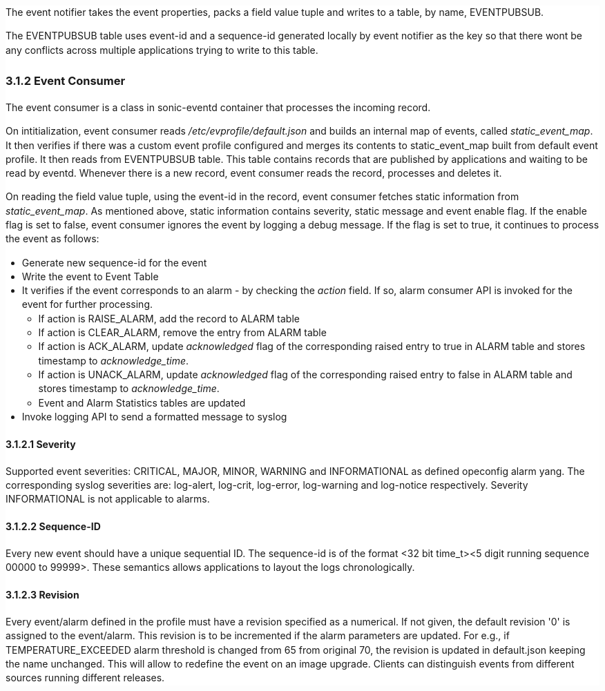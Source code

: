The event notifier takes the event properties, packs a field value tuple and writes to a table, by name, EVENTPUBSUB.

The EVENTPUBSUB table uses event-id and a sequence-id generated locally by event notifier as the key so that there wont be any conflicts across multiple applications trying to write to this table.

### 3.1.2 Event Consumer
The event consumer is a class in sonic-eventd container that processes the incoming record.

On intitialization, event consumer reads */etc/evprofile/default.json* and builds an internal map of events, called *static_event_map*.
It then verifies if there was a custom event profile configured and merges its contents to static_event_map built from default event profile.
It then reads from EVENTPUBSUB table. This table contains records that are published by applications and waiting to be read by eventd.
Whenever there is a new record, event consumer reads the record, processes and deletes it.

On reading the field value tuple, using the event-id in the record, event consumer fetches static information from *static_event_map*.
As mentioned above, static information contains severity, static message and event enable flag.
If the enable flag is set to false, event consumer ignores the event by logging a debug message.
If the flag is set to true, it continues to process the event as follows:
- Generate new sequence-id for the event
- Write the event to Event Table
- It verifies if the event corresponds to an alarm - by checking the *action* field. If so, alarm consumer API is invoked for the event for further processing.
    - If action is RAISE_ALARM, add the record to ALARM table
    - If action is CLEAR_ALARM, remove the entry from ALARM table
    - If action is ACK_ALARM, update *acknowledged* flag of the corresponding raised entry to true in ALARM table and stores timestamp to *acknowledge_time*.
    - If action is UNACK_ALARM, update *acknowledged* flag of the corresponding raised entry to false in ALARM table and stores timestamp to *acknowledge_time*.
    - Event and Alarm Statistics tables are updated
- Invoke logging API to send a formatted message to syslog

#### 3.1.2.1 Severity
Supported event severities: CRITICAL, MAJOR, MINOR, WARNING and INFORMATIONAL as defined opeconfig alarm yang.
The corresponding syslog severities are: log-alert, log-crit, log-error, log-warning and log-notice respectively.
Severity INFORMATIONAL is not applicable to alarms.

#### 3.1.2.2 Sequence-ID
Every new event should have a unique sequential ID. The sequence-id is of the format <32 bit time_t><5 digit running sequence 00000 to 99999>. These semantics allows applications to layout the logs chronologically.

#### 3.1.2.3 Revision
Every event/alarm defined in the profile must have a revision specified as a numerical.  If not given, the default revision '0' is assigned to the event/alarm. This revision is to be incremented if the alarm parameters are updated.
For e.g., if TEMPERATURE_EXCEEDED alarm threshold is changed from 65 from original 70, the revision is updated in default.json keeping the name unchanged.
This will allow to redefine the event on an image upgrade. Clients can distinguish events from different sources running different releases.
